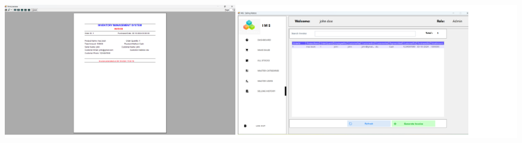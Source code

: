    <img src="./screenshots/ss24.png" alt="ss22" width="45%">
   <img src="./screenshots/ss25.png" alt="ss22" width="45%">
</div>

